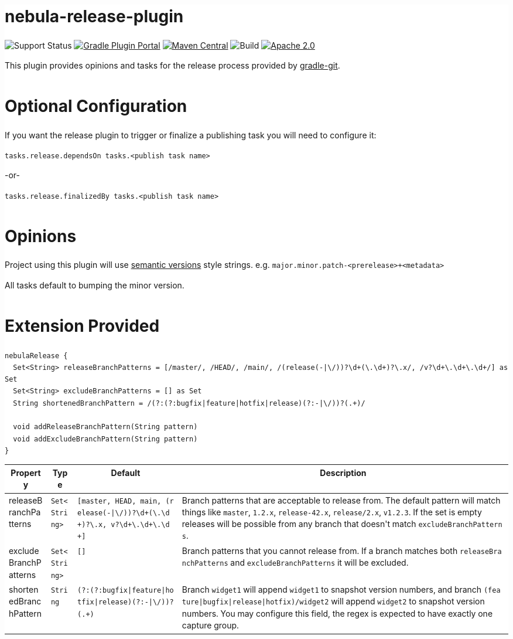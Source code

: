 nebula-release-plugin
=====================

![Support Status](https://img.shields.io/badge/nebula-active-green.svg)
[![Gradle Plugin Portal](https://img.shields.io/maven-metadata/v/https/plugins.gradle.org/m2/com.netflix.nebula/nebula-release-plugin/maven-metadata.xml.svg?label=gradlePluginPortal)](https://plugins.gradle.org/plugin/com.netflix.nebula.release)
[![Maven Central](https://img.shields.io/maven-central/v/com.netflix.nebula/nebula-release-plugin)](https://maven-badges.herokuapp.com/maven-central/com.netflix.nebula/nebula-release-plugin)
![Build](https://github.com/nebula-plugins/nebula-release-plugin/actions/workflows/nebula.yml/badge.svg)
[![Apache 2.0](https://img.shields.io/github/license/nebula-plugins/nebula-release-plugin.svg)](http://www.apache.org/licenses/LICENSE-2.0)


This plugin provides opinions and tasks for the release process provided by [gradle-git](https://github.com/ajoberstar/gradle-git).

# Optional Configuration

If you want the release plugin to trigger or finalize a publishing task you will need to configure it:

    tasks.release.dependsOn tasks.<publish task name>

-or-

    tasks.release.finalizedBy tasks.<publish task name>


# Opinions

Project using this plugin will use [semantic versions](http://semver.org/) style strings. e.g. `major.minor.patch-<prerelease>+<metadata>`

All tasks default to bumping the minor version.

# Extension Provided
    nebulaRelease {
      Set<String> releaseBranchPatterns = [/master/, /HEAD/, /main/, /(release(-|\/))?\d+(\.\d+)?\.x/, /v?\d+\.\d+\.\d+/] as Set
      Set<String> excludeBranchPatterns = [] as Set
      String shortenedBranchPattern = /(?:(?:bugfix|feature|hotfix|release)(?:-|\/))?(.+)/

      void addReleaseBranchPattern(String pattern)
      void addExcludeBranchPattern(String pattern)
    }

| Property                | Type          | Default                                                                   | Description                                                                                                                                                                                                                                                           |
| ----------------------- | ------------- | ------------------------------------------------------------------------- | --------------------------------------------------------------------------------------------------------------------------------------------------------------------------------------------------------------------------------------------------------------------- |
| releaseBranchPatterns   | `Set<String>` | `[master, HEAD, main, (release(-\|\/))?\d+(\.\d+)?\.x, v?\d+\.\d+\.\d+]` | Branch patterns that are acceptable to release from. The default pattern will match things like `master`, `1.2.x`, `release-42.x`, `release/2.x`, `v1.2.3`. If the set is empty releases will be possible from any branch that doesn't match `excludeBranchPatterns`. |
| excludeBranchPatterns   | `Set<String>` | `[]`                                                                      | Branch patterns that you cannot release from. If a branch matches both `releaseBranchPatterns` and `excludeBranchPatterns` it will be excluded.                                                                                                                       |
| shortenedBranchPattern  | `String`      | `(?:(?:bugfix\|feature\|hotfix\|release)(?:-\|\/))?(.+)`                    | Branch `widget1` will append `widget1` to snapshot version numbers, and branch `(feature\|bugfix\|release\|hotfix)/widget2` will append `widget2` to snapshot version numbers. You may configure this field, the regex is expected to have exactly one capture group.    |
